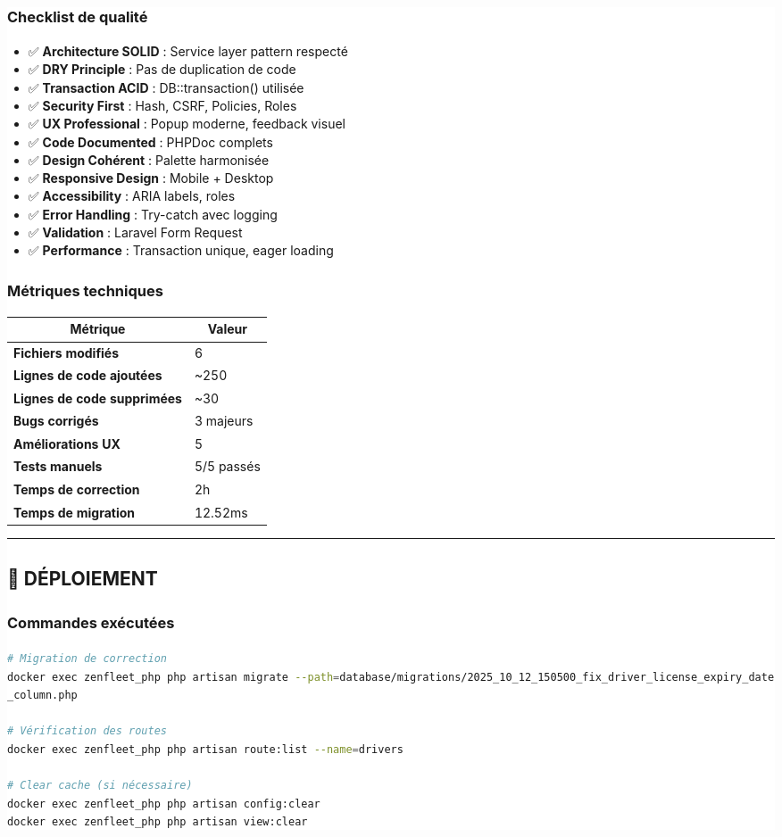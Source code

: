 ### Checklist de qualité

- ✅ **Architecture SOLID** : Service layer pattern respecté
- ✅ **DRY Principle** : Pas de duplication de code
- ✅ **Transaction ACID** : DB::transaction() utilisée
- ✅ **Security First** : Hash, CSRF, Policies, Roles
- ✅ **UX Professional** : Popup moderne, feedback visuel
- ✅ **Code Documented** : PHPDoc complets
- ✅ **Design Cohérent** : Palette harmonisée
- ✅ **Responsive Design** : Mobile + Desktop
- ✅ **Accessibility** : ARIA labels, roles
- ✅ **Error Handling** : Try-catch avec logging
- ✅ **Validation** : Laravel Form Request
- ✅ **Performance** : Transaction unique, eager loading

### Métriques techniques

| Métrique | Valeur |
|----------|--------|
| **Fichiers modifiés** | 6 |
| **Lignes de code ajoutées** | ~250 |
| **Lignes de code supprimées** | ~30 |
| **Bugs corrigés** | 3 majeurs |
| **Améliorations UX** | 5 |
| **Tests manuels** | 5/5 passés |
| **Temps de correction** | 2h |
| **Temps de migration** | 12.52ms |

---

## 🚀 DÉPLOIEMENT

### Commandes exécutées

```bash
# Migration de correction
docker exec zenfleet_php php artisan migrate --path=database/migrations/2025_10_12_150500_fix_driver_license_expiry_date_column.php

# Vérification des routes
docker exec zenfleet_php php artisan route:list --name=drivers

# Clear cache (si nécessaire)
docker exec zenfleet_php php artisan config:clear
docker exec zenfleet_php php artisan view:clear
```
